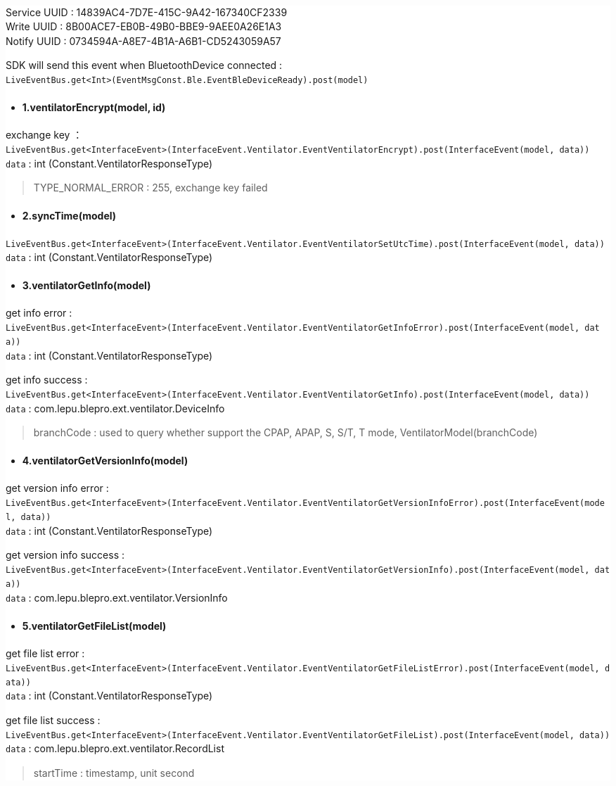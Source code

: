 Service UUID : 14839AC4-7D7E-415C-9A42-167340CF2339  
Write UUID : 8B00ACE7-EB0B-49B0-BBE9-9AEE0A26E1A3  
Notify UUID : 0734594A-A8E7-4B1A-A6B1-CD5243059A57  

SDK will send this event when BluetoothDevice connected :   
`LiveEventBus.get<Int>(EventMsgConst.Ble.EventBleDeviceReady).post(model)`

+ #### 1.ventilatorEncrypt(model, id)

exchange key ：  
`LiveEventBus.get<InterfaceEvent>(InterfaceEvent.Ventilator.EventVentilatorEncrypt).post(InterfaceEvent(model, data))`  
`data` : int (Constant.VentilatorResponseType)  
> TYPE_NORMAL_ERROR : 255, exchange key failed  

+ #### 2.syncTime(model)

`LiveEventBus.get<InterfaceEvent>(InterfaceEvent.Ventilator.EventVentilatorSetUtcTime).post(InterfaceEvent(model, data))`  
`data` : int (Constant.VentilatorResponseType)

+ #### 3.ventilatorGetInfo(model)

get info error :  
`LiveEventBus.get<InterfaceEvent>(InterfaceEvent.Ventilator.EventVentilatorGetInfoError).post(InterfaceEvent(model, data))`  
`data` : int (Constant.VentilatorResponseType)  

get info success :  
`LiveEventBus.get<InterfaceEvent>(InterfaceEvent.Ventilator.EventVentilatorGetInfo).post(InterfaceEvent(model, data))`  
`data` : com.lepu.blepro.ext.ventilator.DeviceInfo  
> branchCode : used to query whether support the CPAP, APAP, S, S/T, T mode, VentilatorModel(branchCode)

+ #### 4.ventilatorGetVersionInfo(model)

get version info error :  
`LiveEventBus.get<InterfaceEvent>(InterfaceEvent.Ventilator.EventVentilatorGetVersionInfoError).post(InterfaceEvent(model, data))`  
`data` : int (Constant.VentilatorResponseType)  

get version info success :  
`LiveEventBus.get<InterfaceEvent>(InterfaceEvent.Ventilator.EventVentilatorGetVersionInfo).post(InterfaceEvent(model, data))`  
`data` : com.lepu.blepro.ext.ventilator.VersionInfo

+ #### 5.ventilatorGetFileList(model)

get file list error :  
`LiveEventBus.get<InterfaceEvent>(InterfaceEvent.Ventilator.EventVentilatorGetFileListError).post(InterfaceEvent(model, data))`  
`data` : int (Constant.VentilatorResponseType)  

get file list success :  
`LiveEventBus.get<InterfaceEvent>(InterfaceEvent.Ventilator.EventVentilatorGetFileList).post(InterfaceEvent(model, data))`  
`data` : com.lepu.blepro.ext.ventilator.RecordList  
> startTime : timestamp, unit second  
